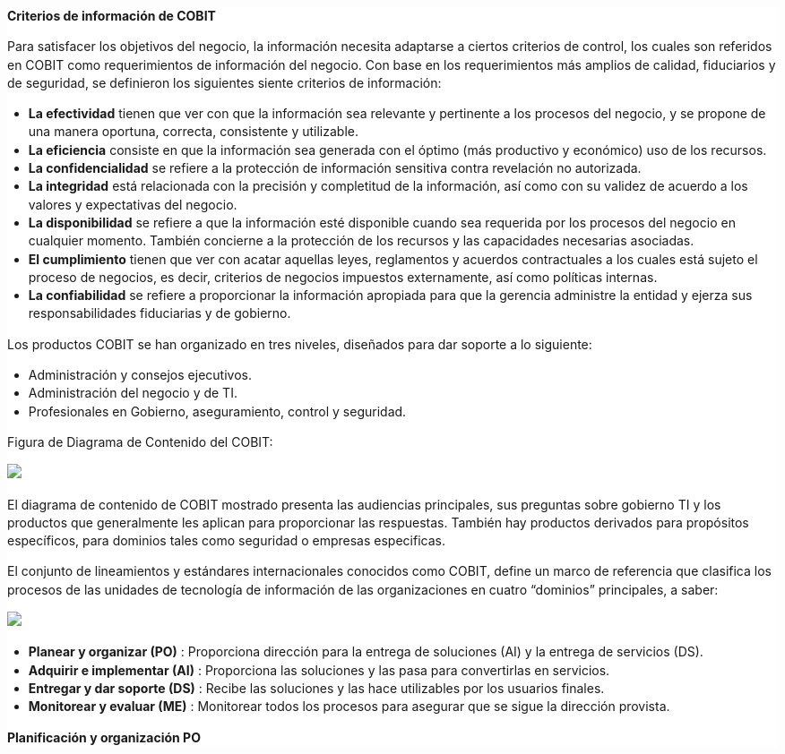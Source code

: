 **Criterios de información de COBIT**

Para satisfacer los objetivos del negocio, la información necesita adaptarse a ciertos criterios de control, los cuales son referidos en COBIT como requerimientos de información del negocio. Con base en los requerimientos más amplios de calidad, fiduciarios y de seguridad, se definieron los siguientes siente criterios de información:

-   **La efectividad** tienen que ver con que la información sea relevante y pertinente a los procesos del negocio, y se propone de una manera oportuna, correcta, consistente y utilizable.
-   **La eficiencia** consiste en que la información sea generada con el óptimo (más productivo y económico) uso de los recursos.
-   **La confidencialidad** se refiere a la protección de información sensitiva contra revelación no autorizada.
-   **La integridad** está relacionada con la precisión y completitud de la información, así como con su validez de acuerdo a los valores y expectativas del negocio.
-   **La disponibilidad** se refiere a que la información esté disponible cuando sea requerida por los procesos del negocio en cualquier momento. También concierne a la protección de los recursos y las capacidades necesarias asociadas.
-   **El cumplimiento** tienen que ver con acatar aquellas leyes, reglamentos y acuerdos contractuales a los cuales está sujeto el proceso de negocios, es decir, criterios de negocios impuestos externamente, así como políticas internas.
-   **La confiabilidad** se refiere a proporcionar la información apropiada para que la gerencia administre la entidad y ejerza sus responsabilidades fiduciarias y de gobierno.

Los productos COBIT se han organizado en tres niveles, diseñados para dar soporte a lo siguiente:

-   Administración y consejos ejecutivos.
-   Administración del negocio y de TI.
-   Profesionales en Gobierno, aseguramiento, control y seguridad.

Figura de Diagrama de Contenido del COBIT:

![](https://gsitic.files.wordpress.com/2018/01/diagrama_contenido_cobit.png?w=825)

El diagrama de contenido de COBIT mostrado presenta las audiencias principales, sus preguntas sobre gobierno TI y los productos que generalmente les aplican para proporcionar las respuestas. También hay productos derivados para propósitos específicos, para dominios tales como seguridad o empresas especificas.

El conjunto de lineamientos y estándares internacionales conocidos como COBIT, define un marco de referencia que clasifica los procesos de las unidades de tecnología de información de las organizaciones en cuatro “dominios” principales, a saber:

![](https://gsitic.files.wordpress.com/2018/01/dominios_cobit.png?w=825)

-   **Planear y organizar (PO)** : Proporciona dirección para la entrega de soluciones (AI) y la entrega de servicios (DS).
-   **Adquirir e implementar (AI)** : Proporciona las soluciones y las pasa para convertirlas en servicios.
-   **Entregar y dar soporte (DS)** : Recibe las soluciones y las hace utilizables por los usuarios finales.
-   **Monitorear y evaluar (ME)** : Monitorear todos los procesos para asegurar que se sigue la dirección provista.

**Planificación y organización PO**

